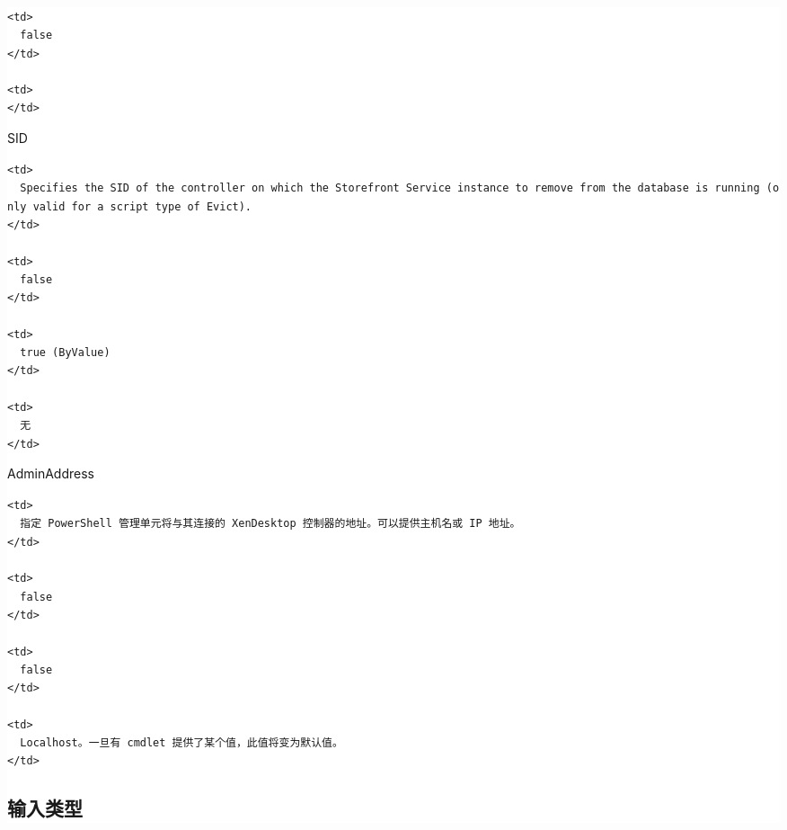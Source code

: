     <td>
      false
    </td>
    
    <td>
    </td>
  </tr>
  
  <tr>
    <td>
      SID
    </td>
    
    <td>
      Specifies the SID of the controller on which the Storefront Service instance to remove from the database is running (only valid for a script type of Evict).
    </td>
    
    <td>
      false
    </td>
    
    <td>
      true (ByValue)
    </td>
    
    <td>
      无
    </td>
  </tr>
  
  <tr>
    <td>
      AdminAddress
    </td>
    
    <td>
      指定 PowerShell 管理单元将与其连接的 XenDesktop 控制器的地址。可以提供主机名或 IP 地址。
    </td>
    
    <td>
      false
    </td>
    
    <td>
      false
    </td>
    
    <td>
      Localhost。一旦有 cmdlet 提供了某个值，此值将变为默认值。
    </td>
  </tr>
</table>

## 输入类型
